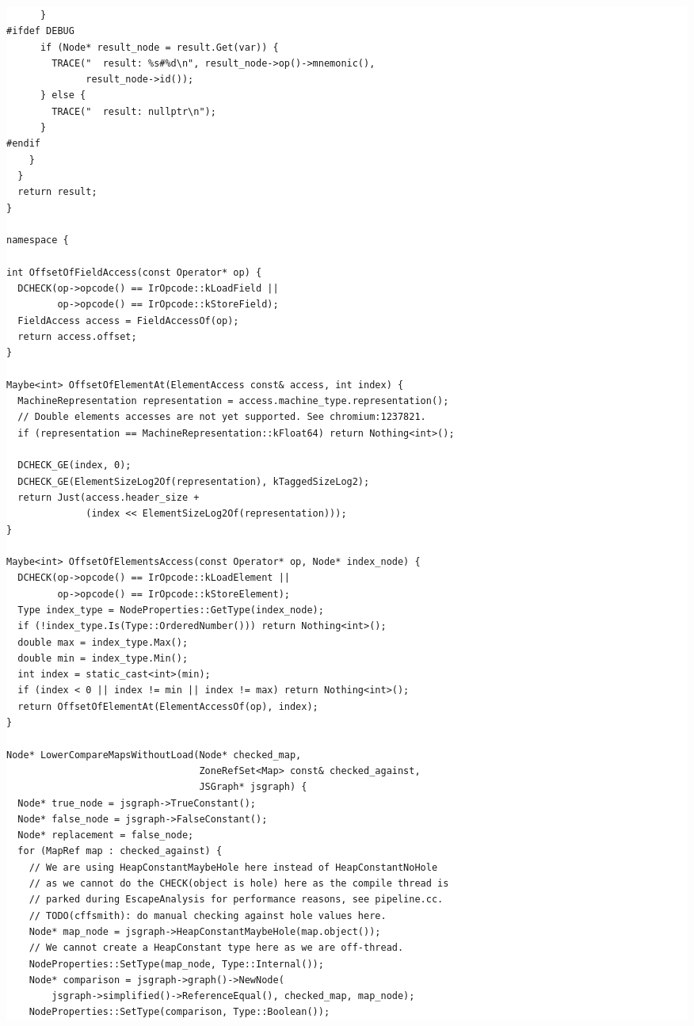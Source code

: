 ```
      }
#ifdef DEBUG
      if (Node* result_node = result.Get(var)) {
        TRACE("  result: %s#%d\n", result_node->op()->mnemonic(),
              result_node->id());
      } else {
        TRACE("  result: nullptr\n");
      }
#endif
    }
  }
  return result;
}

namespace {

int OffsetOfFieldAccess(const Operator* op) {
  DCHECK(op->opcode() == IrOpcode::kLoadField ||
         op->opcode() == IrOpcode::kStoreField);
  FieldAccess access = FieldAccessOf(op);
  return access.offset;
}

Maybe<int> OffsetOfElementAt(ElementAccess const& access, int index) {
  MachineRepresentation representation = access.machine_type.representation();
  // Double elements accesses are not yet supported. See chromium:1237821.
  if (representation == MachineRepresentation::kFloat64) return Nothing<int>();

  DCHECK_GE(index, 0);
  DCHECK_GE(ElementSizeLog2Of(representation), kTaggedSizeLog2);
  return Just(access.header_size +
              (index << ElementSizeLog2Of(representation)));
}

Maybe<int> OffsetOfElementsAccess(const Operator* op, Node* index_node) {
  DCHECK(op->opcode() == IrOpcode::kLoadElement ||
         op->opcode() == IrOpcode::kStoreElement);
  Type index_type = NodeProperties::GetType(index_node);
  if (!index_type.Is(Type::OrderedNumber())) return Nothing<int>();
  double max = index_type.Max();
  double min = index_type.Min();
  int index = static_cast<int>(min);
  if (index < 0 || index != min || index != max) return Nothing<int>();
  return OffsetOfElementAt(ElementAccessOf(op), index);
}

Node* LowerCompareMapsWithoutLoad(Node* checked_map,
                                  ZoneRefSet<Map> const& checked_against,
                                  JSGraph* jsgraph) {
  Node* true_node = jsgraph->TrueConstant();
  Node* false_node = jsgraph->FalseConstant();
  Node* replacement = false_node;
  for (MapRef map : checked_against) {
    // We are using HeapConstantMaybeHole here instead of HeapConstantNoHole
    // as we cannot do the CHECK(object is hole) here as the compile thread is
    // parked during EscapeAnalysis for performance reasons, see pipeline.cc.
    // TODO(cffsmith): do manual checking against hole values here.
    Node* map_node = jsgraph->HeapConstantMaybeHole(map.object());
    // We cannot create a HeapConstant type here as we are off-thread.
    NodeProperties::SetType(map_node, Type::Internal());
    Node* comparison = jsgraph->graph()->NewNode(
        jsgraph->simplified()->ReferenceEqual(), checked_map, map_node);
    NodeProperties::SetType(comparison, Type::Boolean());
```